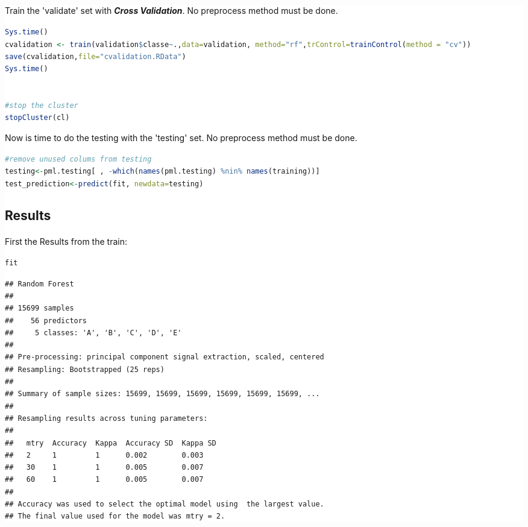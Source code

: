
Train the 'validate' set with ***Cross Validation***. No preprocess method must be done.


```r
Sys.time() 
cvalidation <- train(validation$classe~.,data=validation, method="rf",trControl=trainControl(method = "cv"))
save(cvalidation,file="cvalidation.RData")
Sys.time() 


#stop the cluster
stopCluster(cl)
```

Now is time to do the testing with the 'testing' set. No preprocess method must be done.


```r
#remove unused colums from testing
testing<-pml.testing[ , -which(names(pml.testing) %nin% names(training))]
test_prediction<-predict(fit, newdata=testing)
```



## Results

First the Results from the train:


```r
fit
```

```
## Random Forest 
## 
## 15699 samples
##    56 predictors
##     5 classes: 'A', 'B', 'C', 'D', 'E' 
## 
## Pre-processing: principal component signal extraction, scaled, centered 
## Resampling: Bootstrapped (25 reps) 
## 
## Summary of sample sizes: 15699, 15699, 15699, 15699, 15699, 15699, ... 
## 
## Resampling results across tuning parameters:
## 
##   mtry  Accuracy  Kappa  Accuracy SD  Kappa SD
##   2     1         1      0.002        0.003   
##   30    1         1      0.005        0.007   
##   60    1         1      0.005        0.007   
## 
## Accuracy was used to select the optimal model using  the largest value.
## The final value used for the model was mtry = 2.
```
